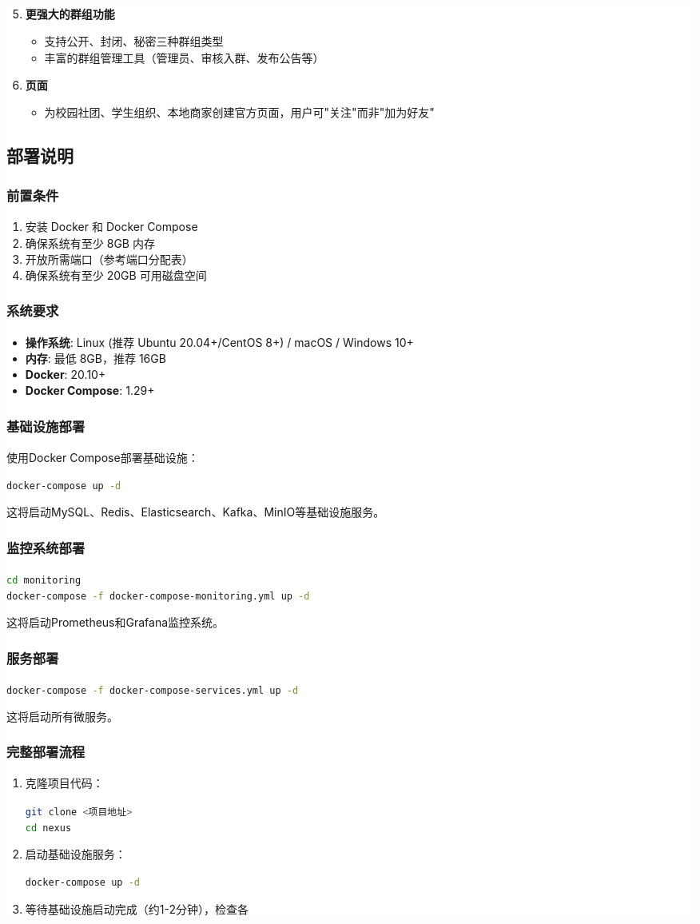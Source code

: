 5. **更强大的群组功能**
   - 支持公开、封闭、秘密三种群组类型
   - 丰富的群组管理工具（管理员、审核入群、发布公告等）

6. **页面**
   - 为校园社团、学生组织、本地商家创建官方页面，用户可"关注"而非"加为好友"

## 部署说明

### 前置条件

1. 安装 Docker 和 Docker Compose
2. 确保系统有至少 8GB 内存
3. 开放所需端口（参考端口分配表）
4. 确保系统有至少 20GB 可用磁盘空间

### 系统要求

- **操作系统**: Linux (推荐 Ubuntu 20.04+/CentOS 8+) / macOS / Windows 10+
- **内存**: 最低 8GB，推荐 16GB
- **Docker**: 20.10+
- **Docker Compose**: 1.29+

### 基础设施部署

使用Docker Compose部署基础设施：

```bash
docker-compose up -d
```

这将启动MySQL、Redis、Elasticsearch、Kafka、MinIO等基础设施服务。

### 监控系统部署

```bash
cd monitoring
docker-compose -f docker-compose-monitoring.yml up -d
```

这将启动Prometheus和Grafana监控系统。

### 服务部署

```bash
docker-compose -f docker-compose-services.yml up -d
```

这将启动所有微服务。

### 完整部署流程

1. 克隆项目代码：
   ```bash
   git clone <项目地址>
   cd nexus
   ```

2. 启动基础设施服务：
   ```bash
   docker-compose up -d
   ```

3. 等待基础设施启动完成（约1-2分钟），检查各